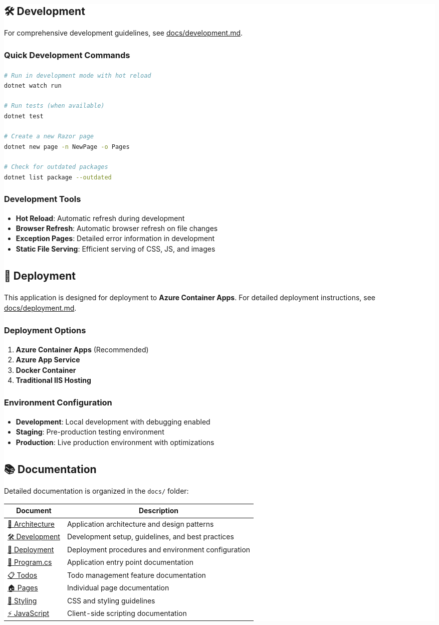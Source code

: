 ## 🛠️ Development

For comprehensive development guidelines, see [docs/development.md](docs/development.md).

### Quick Development Commands

```bash
# Run in development mode with hot reload
dotnet watch run

# Run tests (when available)
dotnet test

# Create a new Razor page
dotnet new page -n NewPage -o Pages

# Check for outdated packages
dotnet list package --outdated
```

### Development Tools

- **Hot Reload**: Automatic refresh during development
- **Browser Refresh**: Automatic browser refresh on file changes
- **Exception Pages**: Detailed error information in development
- **Static File Serving**: Efficient serving of CSS, JS, and images

## 🚀 Deployment

This application is designed for deployment to **Azure Container Apps**. For detailed deployment instructions, see [docs/deployment.md](docs/deployment.md).

### Deployment Options

1. **Azure Container Apps** (Recommended)
2. **Azure App Service**
3. **Docker Container**
4. **Traditional IIS Hosting**

### Environment Configuration

- **Development**: Local development with debugging enabled
- **Staging**: Pre-production testing environment
- **Production**: Live production environment with optimizations

## 📚 Documentation

Detailed documentation is organized in the `docs/` folder:

| Document | Description |
|----------|-------------|
| [📖 Architecture](docs/architecture.md) | Application architecture and design patterns |
| [🛠️ Development](docs/development.md) | Development setup, guidelines, and best practices |
| [🚀 Deployment](docs/deployment.md) | Deployment procedures and environment configuration |
| [📄 Program.cs](docs/Program.md) | Application entry point documentation |
| [📋 Todos](docs/Todos.md) | Todo management feature documentation |
| [🏠 Pages](docs/) | Individual page documentation |
| [🎨 Styling](docs/SiteCSS.md) | CSS and styling guidelines |
| [⚡ JavaScript](docs/SiteJS.md) | Client-side scripting documentation |